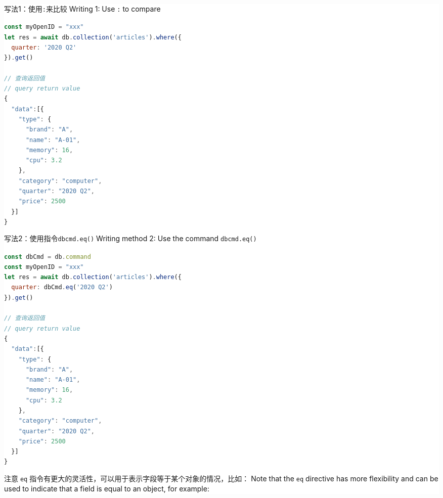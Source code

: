 写法1：使用`:`来比较
Writing 1: Use `:` to compare

```js
const myOpenID = "xxx"
let res = await db.collection('articles').where({
  quarter: '2020 Q2'
}).get()

// 查询返回值
// query return value
{
  "data":[{
    "type": {
      "brand": "A",
      "name": "A-01",
      "memory": 16,
      "cpu": 3.2
    },
    "category": "computer",
    "quarter": "2020 Q2",
    "price": 2500
  }]
}
```

写法2：使用指令`dbcmd.eq()`
Writing method 2: Use the command `dbcmd.eq()`

```js
const dbCmd = db.command
const myOpenID = "xxx"
let res = await db.collection('articles').where({
  quarter: dbCmd.eq('2020 Q2')
}).get()

// 查询返回值
// query return value
{
  "data":[{
    "type": {
      "brand": "A",
      "name": "A-01",
      "memory": 16,
      "cpu": 3.2
    },
    "category": "computer",
    "quarter": "2020 Q2",
    "price": 2500
  }]
}
```

注意 `eq` 指令有更大的灵活性，可以用于表示字段等于某个对象的情况，比如：
Note that the `eq` directive has more flexibility and can be used to indicate that a field is equal to an object, for example:
